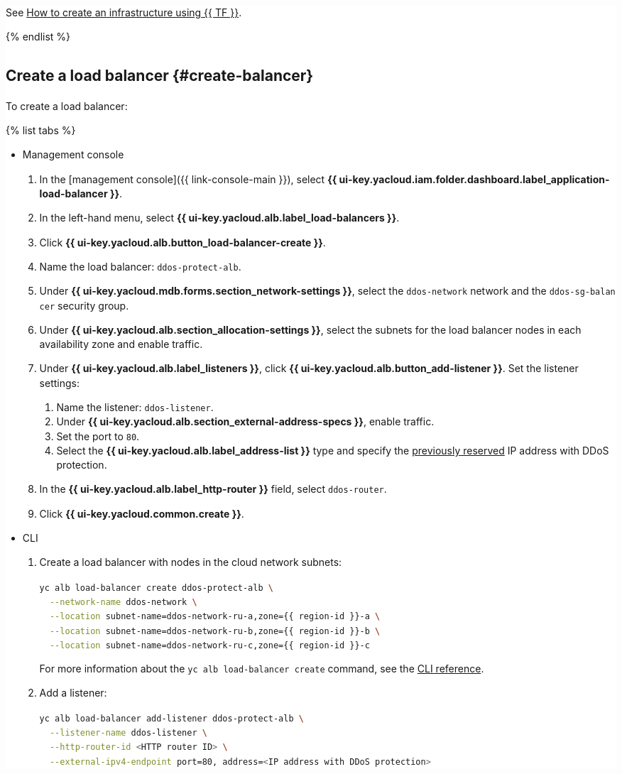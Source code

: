    See [How to create an infrastructure using {{ TF }}](#terraform).

{% endlist %}

## Create a load balancer {#create-balancer}

To create a load balancer:

{% list tabs %}

- Management console

   1. In the [management console]({{ link-console-main }}), select **{{ ui-key.yacloud.iam.folder.dashboard.label_application-load-balancer }}**.
   1. In the left-hand menu, select **{{ ui-key.yacloud.alb.label_load-balancers }}**.
   1. Click **{{ ui-key.yacloud.alb.button_load-balancer-create }}**.
   1. Name the load balancer: `ddos-protect-alb`.
   1. Under **{{ ui-key.yacloud.mdb.forms.section_network-settings }}**, select the `ddos-network` network and the `ddos-sg-balancer` security group.
   1. Under **{{ ui-key.yacloud.alb.section_allocation-settings }}**, select the subnets for the load balancer nodes in each availability zone and enable traffic.
   1. Under **{{ ui-key.yacloud.alb.label_listeners }}**, click **{{ ui-key.yacloud.alb.button_add-listener }}**. Set the listener settings:

      1. Name the listener: `ddos-listener`.
      1. Under **{{ ui-key.yacloud.alb.section_external-address-specs }}**, enable traffic.
      1. Set the port to `80`.
      1. Select the **{{ ui-key.yacloud.alb.label_address-list }}** type and specify the [previously reserved](#reserve-ip) IP address with DDoS protection.

   1. In the **{{ ui-key.yacloud.alb.label_http-router }}** field, select `ddos-router`.
   1. Click **{{ ui-key.yacloud.common.create }}**.

- CLI

   1. Create a load balancer with nodes in the cloud network subnets:

      ```bash
      yc alb load-balancer create ddos-protect-alb \
        --network-name ddos-network \
        --location subnet-name=ddos-network-ru-a,zone={{ region-id }}-a \
        --location subnet-name=ddos-network-ru-b,zone={{ region-id }}-b \
        --location subnet-name=ddos-network-ru-c,zone={{ region-id }}-c
      ```

      For more information about the `yc alb load-balancer create` command, see the [CLI reference](../../cli/cli-ref/managed-services/application-load-balancer/load-balancer/create.md).

   1. Add a listener:

      ```bash
      yc alb load-balancer add-listener ddos-protect-alb \
        --listener-name ddos-listener \
        --http-router-id <HTTP router ID> \
        --external-ipv4-endpoint port=80, address=<IP address with DDoS protection>
      ```
